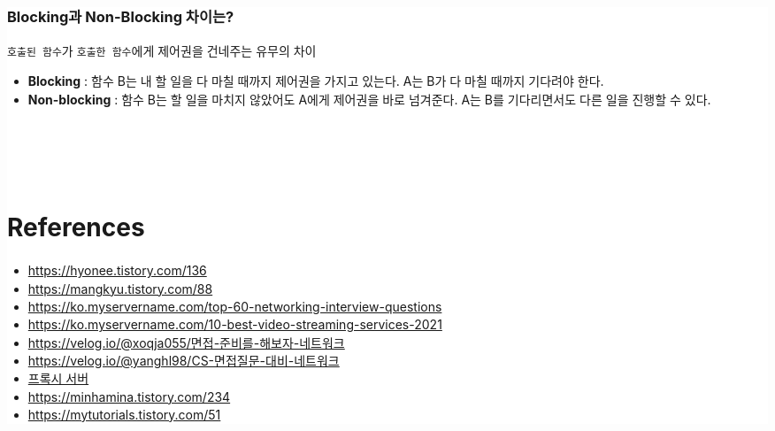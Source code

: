 ### Blocking과 Non-Blocking 차이는?

`호출된 함수`가 `호출한 함수`에게 제어권을 건네주는 유무의 차이

- **Blocking** : 함수 B는 내 할 일을 다 마칠 때까지 제어권을 가지고 있는다. A는 B가 다 마칠 때까지 기다려야 한다.
- **Non-blocking** : 함수 B는 할 일을 마치지 않았어도 A에게 제어권을 바로 넘겨준다. A는 B를 기다리면서도 다른 일을 진행할 수 있다.

<br><br><br>

# **References**

- https://hyonee.tistory.com/136
- https://mangkyu.tistory.com/88
- https://ko.myservername.com/top-60-networking-interview-questions
- https://ko.myservername.com/10-best-video-streaming-services-2021
- https://velog.io/@xoqja055/면접-준비를-해보자-네트워크
- https://velog.io/@yanghl98/CS-면접질문-대비-네트워크
- [프록시 서버](https://velog.io/@syoung125/개념공부-프록시proxy-서버란)
- https://minhamina.tistory.com/234
- https://mytutorials.tistory.com/51